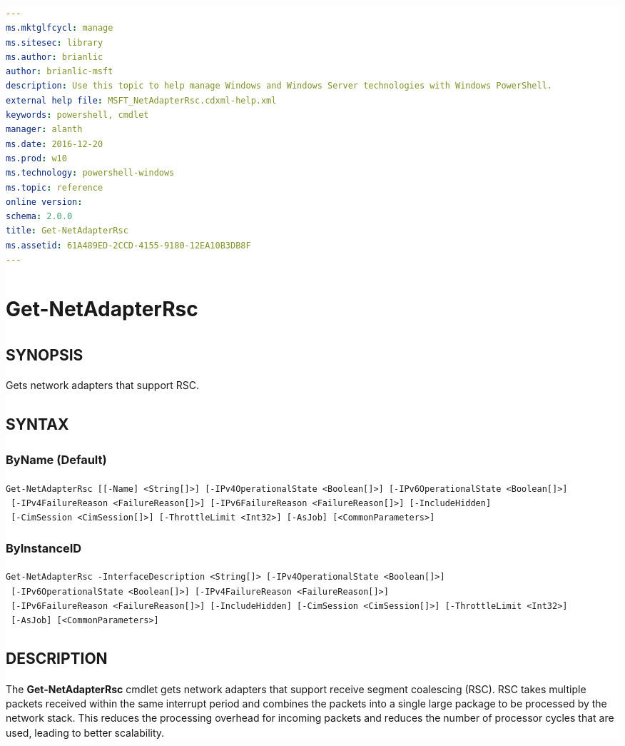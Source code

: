 ```yaml
---
ms.mktglfcycl: manage
ms.sitesec: library
ms.author: brianlic
author: brianlic-msft
description: Use this topic to help manage Windows and Windows Server technologies with Windows PowerShell.
external help file: MSFT_NetAdapterRsc.cdxml-help.xml
keywords: powershell, cmdlet
manager: alanth
ms.date: 2016-12-20
ms.prod: w10
ms.technology: powershell-windows
ms.topic: reference
online version: 
schema: 2.0.0
title: Get-NetAdapterRsc
ms.assetid: 61A489ED-2CCD-4155-9180-12EA10B3DB8F
---
```


# Get-NetAdapterRsc

## SYNOPSIS
Gets network adapters that support RSC.

## SYNTAX

### ByName (Default)
```
Get-NetAdapterRsc [[-Name] <String[]>] [-IPv4OperationalState <Boolean[]>] [-IPv6OperationalState <Boolean[]>]
 [-IPv4FailureReason <FailureReason[]>] [-IPv6FailureReason <FailureReason[]>] [-IncludeHidden]
 [-CimSession <CimSession[]>] [-ThrottleLimit <Int32>] [-AsJob] [<CommonParameters>]
```

### ByInstanceID
```
Get-NetAdapterRsc -InterfaceDescription <String[]> [-IPv4OperationalState <Boolean[]>]
 [-IPv6OperationalState <Boolean[]>] [-IPv4FailureReason <FailureReason[]>]
 [-IPv6FailureReason <FailureReason[]>] [-IncludeHidden] [-CimSession <CimSession[]>] [-ThrottleLimit <Int32>]
 [-AsJob] [<CommonParameters>]
```

## DESCRIPTION
The **Get-NetAdapterRsc** cmdlet gets network adapters that support receive segment coalescing (RSC).
RSC takes multiple packets received within the same interrupt period and combines the packets into a single large package to be processed by the network stack.
This reduces the processing overhead for incoming packets and reduces the number of processor cycles that are used, leading to better scalability.
